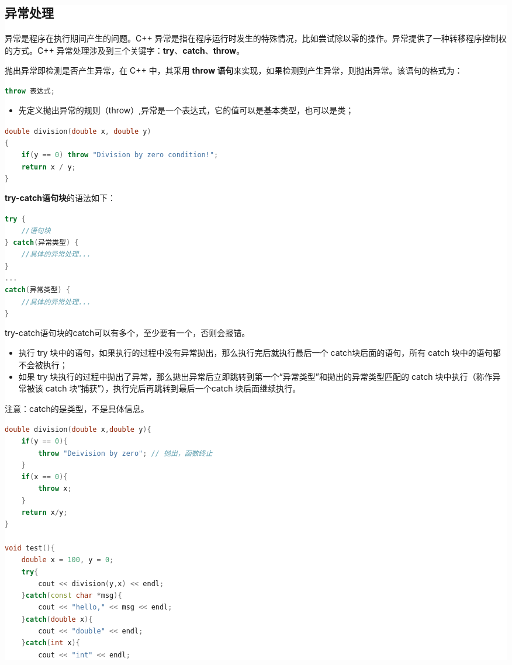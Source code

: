 
## 异常处理

异常是程序在执行期间产生的问题。C++ 异常是指在程序运行时发生的特殊情况，比如尝试除以零的操作。异常提供了一种转移程序控制权的方式。C++ 异常处理涉及到三个关键字：**try**、**catch**、**throw**。



抛出异常即检测是否产生异常，在 C++ 中，其采用 **throw 语句**来实现，如果检测到产生异常，则抛出异常。该语句的格式为：

``` c++
throw 表达式;
```

- 先定义抛出异常的规则（throw）,异常是一个表达式，它的值可以是基本类型，也可以是类；

```C++
double division(double x, double y)
{
	if(y == 0) throw "Division by zero condition!";
	return x / y;
}
```



**try-catch语句块**的语法如下：

``` c++
try {
	//语句块
} catch(异常类型) {
	//具体的异常处理...
}
...
catch(异常类型) {
	//具体的异常处理...
}
```

 try-catch语句块的catch可以有多个，至少要有一个，否则会报错。



- 执行 try 块中的语句，如果执行的过程中没有异常拋出，那么执行完后就执行最后一个 catch块后面的语句，所有 catch 块中的语句都不会被执行；
- 如果 try 块执行的过程中拋出了异常，那么拋出异常后立即跳转到第一个“异常类型”和拋出的异常类型匹配的 catch 块中执行（称作异常被该 catch 块“捕获”），执行完后再跳转到最后一个catch 块后面继续执行。

注意：catch的是类型，不是具体信息。



```c++
double division(double x,double y){
	if(y == 0){
		throw "Deivision by zero"; // 抛出，函数终止
	}
	if(x == 0){
		throw x;
	}
	return x/y;
}

void test(){
	double x = 100, y = 0;
    try{
    	cout << division(y,x) << endl;
    }catch(const char *msg){
    	cout << "hello," << msg << endl;
    }catch(double x){
    	cout << "double" << endl;
    }catch(int x){
    	cout << "int" << endl;
```